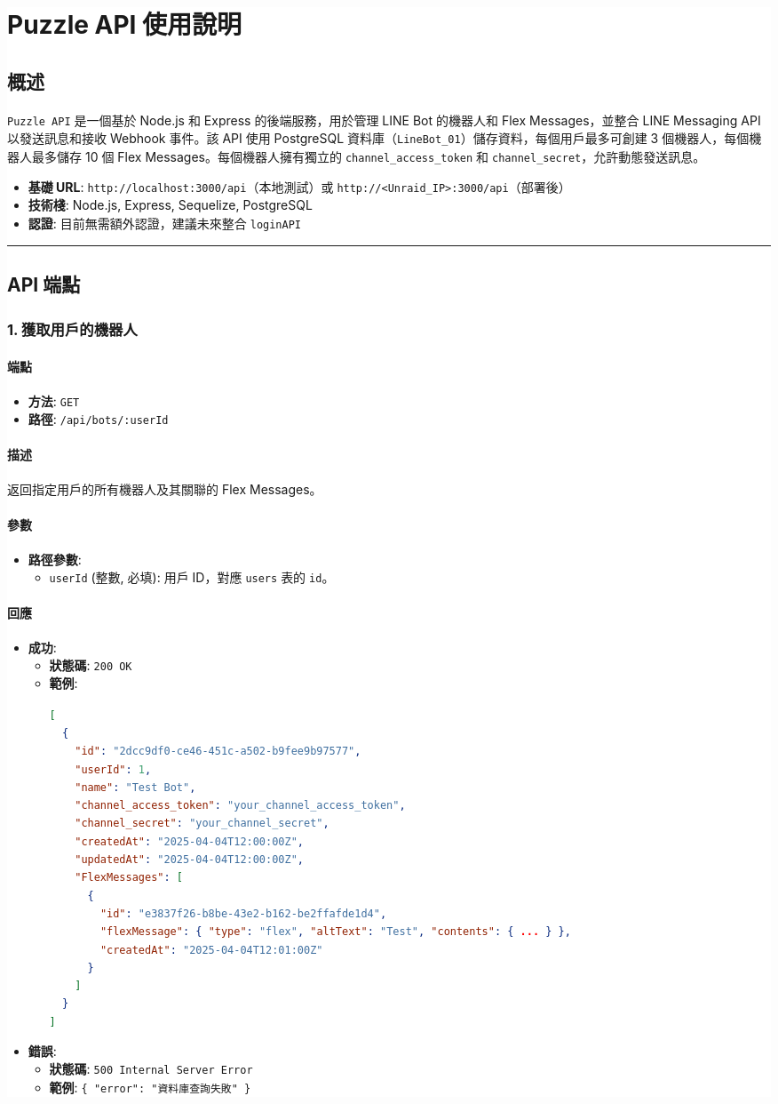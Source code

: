 # Puzzle API 使用說明

## 概述
`Puzzle API` 是一個基於 Node.js 和 Express 的後端服務，用於管理 LINE Bot 的機器人和 Flex Messages，並整合 LINE Messaging API 以發送訊息和接收 Webhook 事件。該 API 使用 PostgreSQL 資料庫（`LineBot_01`）儲存資料，每個用戶最多可創建 3 個機器人，每個機器人最多儲存 10 個 Flex Messages。每個機器人擁有獨立的 `channel_access_token` 和 `channel_secret`，允許動態發送訊息。

- **基礎 URL**: `http://localhost:3000/api`（本地測試）或 `http://<Unraid_IP>:3000/api`（部署後）
- **技術棧**: Node.js, Express, Sequelize, PostgreSQL
- **認證**: 目前無需額外認證，建議未來整合 `loginAPI`

---

## API 端點

### 1. 獲取用戶的機器人
#### 端點
- **方法**: `GET`
- **路徑**: `/api/bots/:userId`

#### 描述
返回指定用戶的所有機器人及其關聯的 Flex Messages。

#### 參數
- **路徑參數**:
  - `userId` (整數, 必填): 用戶 ID，對應 `users` 表的 `id`。

#### 回應
- **成功**:
  - **狀態碼**: `200 OK`
  - **範例**:
    ```json
    [
      {
        "id": "2dcc9df0-ce46-451c-a502-b9fee9b97577",
        "userId": 1,
        "name": "Test Bot",
        "channel_access_token": "your_channel_access_token",
        "channel_secret": "your_channel_secret",
        "createdAt": "2025-04-04T12:00:00Z",
        "updatedAt": "2025-04-04T12:00:00Z",
        "FlexMessages": [
          {
            "id": "e3837f26-b8be-43e2-b162-be2ffafde1d4",
            "flexMessage": { "type": "flex", "altText": "Test", "contents": { ... } },
            "createdAt": "2025-04-04T12:01:00Z"
          }
        ]
      }
    ]
    ```
- **錯誤**:
  - **狀態碼**: `500 Internal Server Error`
  - **範例**: `{ "error": "資料庫查詢失敗" }`

